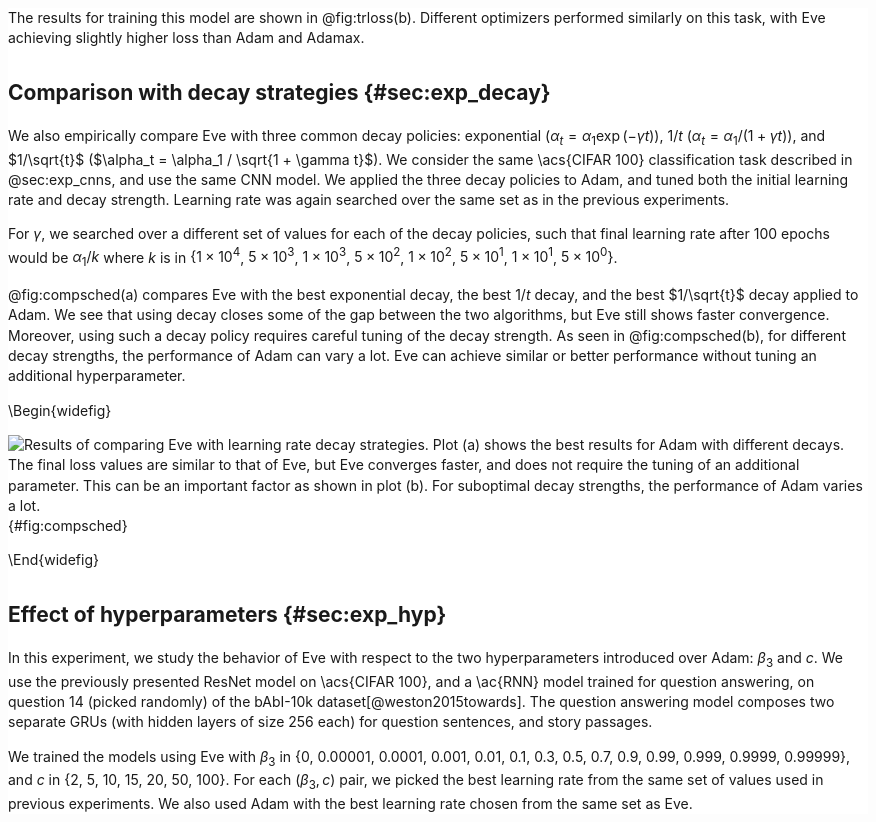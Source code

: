 The results for training this model are shown in @fig:trloss(b). Different
optimizers performed similarly on this task, with Eve achieving slightly higher
loss than Adam and Adamax.

## Comparison with decay strategies {#sec:exp_decay}
We also empirically compare Eve with three common decay policies: exponential
($\alpha_t = \alpha_1 \exp(-\gamma t)$), $1/t$ ($\alpha_t = \alpha_1 / (1 +
\gamma t)$), and $1/\sqrt{t}$ ($\alpha_t = \alpha_1 / \sqrt{1 + \gamma t}$). We
consider the same \acs{CIFAR 100} classification task described in
@sec:exp_cnns, and use the same CNN model. We applied the three decay policies
to Adam, and tuned both the initial learning rate and decay strength. Learning
rate was again searched over the same set as in the previous experiments.

For $\gamma$, we searched over a different set of values for each of the decay
policies, such that final learning rate after 100 epochs would be $\alpha_1 / k$
where $k$ is in $\{1 \times 10^{4}$, $5 \times 10^{3}$, $1 \times 10^{3}$, $5
\times 10^{2}$, $1 \times 10^{2}$, $5 \times 10^{1}$, $1 \times 10^{1}$, $5
\times 10^{0}\}$.

@fig:compsched(a) compares Eve with the best exponential decay, the best $1/t$
decay, and the best $1/\sqrt{t}$ decay applied to Adam. We see that using decay
closes some of the gap between the two algorithms, but Eve still shows faster
convergence. Moreover, using such a decay policy requires careful tuning of the
decay strength. As seen in @fig:compsched(b), for different decay strengths, the
performance of Adam can vary a lot. Eve can achieve similar or better
performance without tuning an additional hyperparameter.

\Begin{widefig}

![Results of comparing Eve with learning rate decay strategies. Plot (a) shows
  the best results for Adam with different decays. The final loss values are
  similar to that of Eve, but Eve converges faster, and does not require the
  tuning of an additional parameter. This can be an important factor as shown in
  plot (b). For suboptimal decay strengths, the performance of Adam varies a
  lot.](imgs/eve_paper/compsched){#fig:compsched}

\End{widefig}

## Effect of hyperparameters {#sec:exp_hyp}
In this experiment, we study the behavior of Eve with respect to the two
hyperparameters introduced over Adam: $\beta_3$ and $c$. We use the previously
presented ResNet model on \acs{CIFAR 100}, and a \ac{RNN} model trained for
question answering, on question 14 (picked randomly) of the bAbI-10k
dataset[@weston2015towards]. The question answering model composes two separate
GRUs (with hidden layers of size 256 each) for question sentences, and story
passages.

We trained the models using Eve with $\beta_3$ in $\{0$, $0.00001$, $0.0001$,
$0.001$, $0.01$, $0.1$, $0.3$, $0.5$, $0.7$, $0.9$, $0.99$, $0.999$, $0.9999$,
$0.99999\}$, and $c$ in $\{2$, $5$, $10$, $15$, $20$, $50$, $100\}$. For each
$(\beta_3, c)$ pair, we picked the best learning rate from the same set of
values used in previous experiments. We also used Adam with the best learning
rate chosen from the same set as Eve.
